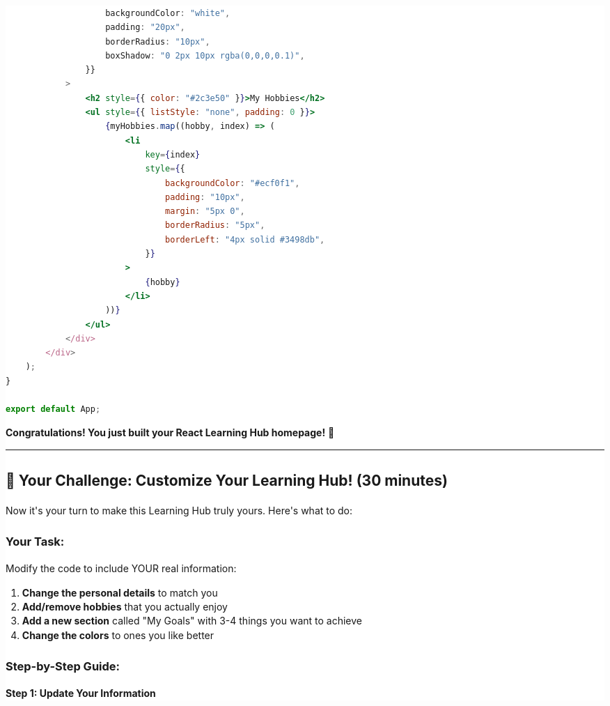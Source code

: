```jsx
					backgroundColor: "white",
					padding: "20px",
					borderRadius: "10px",
					boxShadow: "0 2px 10px rgba(0,0,0,0.1)",
				}}
			>
				<h2 style={{ color: "#2c3e50" }}>My Hobbies</h2>
				<ul style={{ listStyle: "none", padding: 0 }}>
					{myHobbies.map((hobby, index) => (
						<li
							key={index}
							style={{
								backgroundColor: "#ecf0f1",
								padding: "10px",
								margin: "5px 0",
								borderRadius: "5px",
								borderLeft: "4px solid #3498db",
							}}
						>
							{hobby}
						</li>
					))}
				</ul>
			</div>
		</div>
	);
}

export default App;
```

**Congratulations! You just built your React Learning Hub homepage!** 🎉

---

## 📝 Your Challenge: Customize Your Learning Hub! (30 minutes)

Now it's your turn to make this Learning Hub truly yours. Here's what to do:

### Your Task:

Modify the code to include YOUR real information:

1. **Change the personal details** to match you
2. **Add/remove hobbies** that you actually enjoy
3. **Add a new section** called "My Goals" with 3-4 things you want to achieve
4. **Change the colors** to ones you like better

### Step-by-Step Guide:

**Step 1: Update Your Information**
